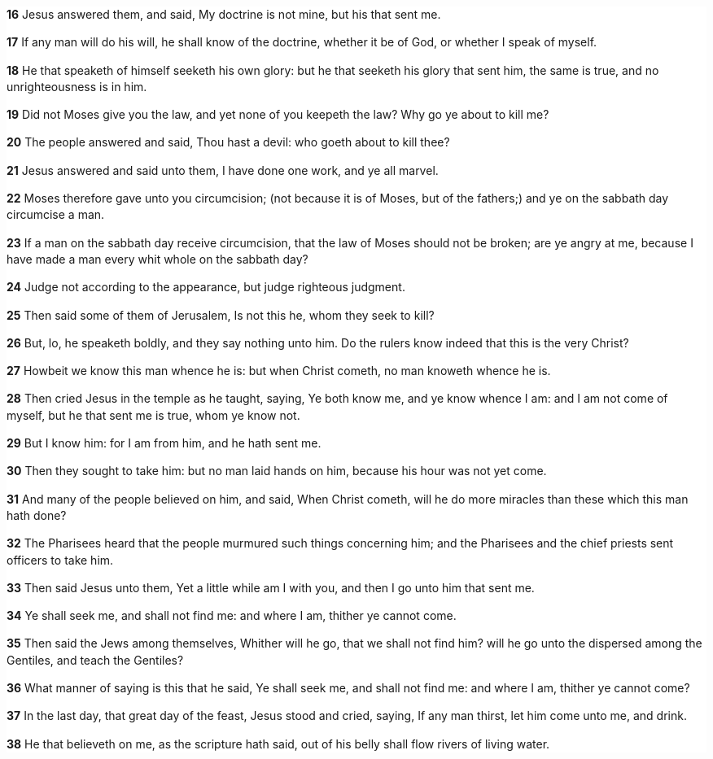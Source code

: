 **16** Jesus answered them, and said, My doctrine is not mine, but his that sent me.

**17** If any man will do his will, he shall know of the doctrine, whether it be of God, or whether I speak of myself.

**18** He that speaketh of himself seeketh his own glory: but he that seeketh his glory that sent him, the same is true, and no unrighteousness is in him.

**19** Did not Moses give you the law, and yet none of you keepeth the law? Why go ye about to kill me?

**20** The people answered and said, Thou hast a devil: who goeth about to kill thee?

**21** Jesus answered and said unto them, I have done one work, and ye all marvel.

**22** Moses therefore gave unto you circumcision; (not because it is of Moses, but of the fathers;) and ye on the sabbath day circumcise a man.

**23** If a man on the sabbath day receive circumcision, that the law of Moses should not be broken; are ye angry at me, because I have made a man every whit whole on the sabbath day?

**24** Judge not according to the appearance, but judge righteous judgment.

**25** Then said some of them of Jerusalem, Is not this he, whom they seek to kill?

**26** But, lo, he speaketh boldly, and they say nothing unto him. Do the rulers know indeed that this is the very Christ?

**27** Howbeit we know this man whence he is: but when Christ cometh, no man knoweth whence he is.

**28** Then cried Jesus in the temple as he taught, saying, Ye both know me, and ye know whence I am: and I am not come of myself, but he that sent me is true, whom ye know not.

**29** But I know him: for I am from him, and he hath sent me.

**30** Then they sought to take him: but no man laid hands on him, because his hour was not yet come.

**31** And many of the people believed on him, and said, When Christ cometh, will he do more miracles than these which this man hath done?

**32** The Pharisees heard that the people murmured such things concerning him; and the Pharisees and the chief priests sent officers to take him.

**33** Then said Jesus unto them, Yet a little while am I with you, and then I go unto him that sent me.

**34** Ye shall seek me, and shall not find me: and where I am, thither ye cannot come.

**35** Then said the Jews among themselves, Whither will he go, that we shall not find him? will he go unto the dispersed among the Gentiles, and teach the Gentiles?

**36** What manner of saying is this that he said, Ye shall seek me, and shall not find me: and where I am, thither ye cannot come?

**37** In the last day, that great day of the feast, Jesus stood and cried, saying, If any man thirst, let him come unto me, and drink.

**38** He that believeth on me, as the scripture hath said, out of his belly shall flow rivers of living water.
